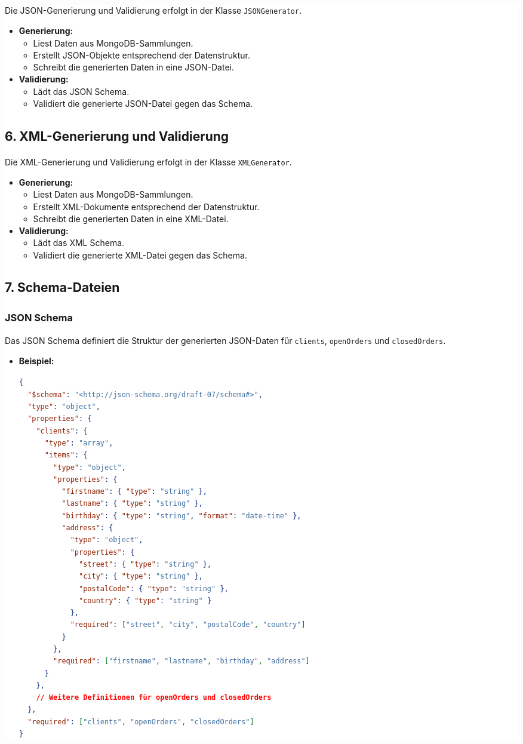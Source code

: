 Die JSON-Generierung und Validierung erfolgt in der Klasse `JSONGenerator`.

- **Generierung:**
    - Liest Daten aus MongoDB-Sammlungen.
    - Erstellt JSON-Objekte entsprechend der Datenstruktur.
    - Schreibt die generierten Daten in eine JSON-Datei.
- **Validierung:**
    - Lädt das JSON Schema.
    - Validiert die generierte JSON-Datei gegen das Schema.

## 6. XML-Generierung und Validierung

Die XML-Generierung und Validierung erfolgt in der Klasse `XMLGenerator`.

- **Generierung:**
    - Liest Daten aus MongoDB-Sammlungen.
    - Erstellt XML-Dokumente entsprechend der Datenstruktur.
    - Schreibt die generierten Daten in eine XML-Datei.
- **Validierung:**
    - Lädt das XML Schema.
    - Validiert die generierte XML-Datei gegen das Schema.

## 7. Schema-Dateien

### JSON Schema

Das JSON Schema definiert die Struktur der generierten JSON-Daten für `clients`, `openOrders` und `closedOrders`.

- **Beispiel:**

    ```json
    {
      "$schema": "<http://json-schema.org/draft-07/schema#>",
      "type": "object",
      "properties": {
        "clients": {
          "type": "array",
          "items": {
            "type": "object",
            "properties": {
              "firstname": { "type": "string" },
              "lastname": { "type": "string" },
              "birthday": { "type": "string", "format": "date-time" },
              "address": {
                "type": "object",
                "properties": {
                  "street": { "type": "string" },
                  "city": { "type": "string" },
                  "postalCode": { "type": "string" },
                  "country": { "type": "string" }
                },
                "required": ["street", "city", "postalCode", "country"]
              }
            },
            "required": ["firstname", "lastname", "birthday", "address"]
          }
        },
        // Weitere Definitionen für openOrders und closedOrders
      },
      "required": ["clients", "openOrders", "closedOrders"]
    }
    
